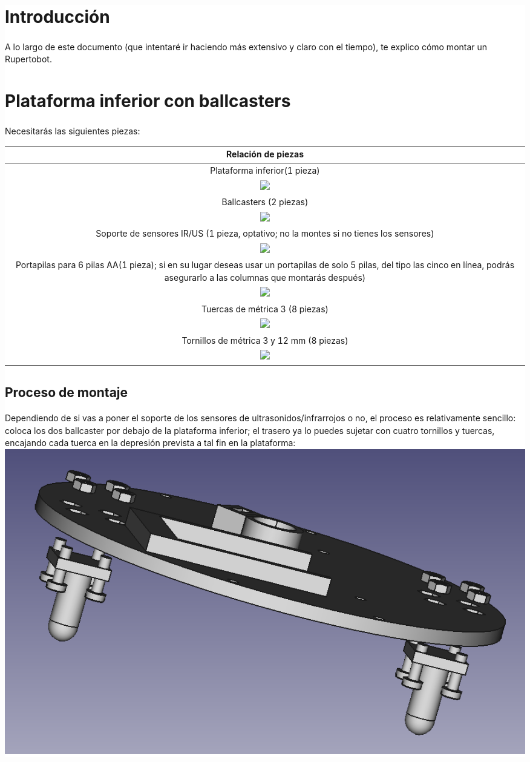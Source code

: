 # Introducción
A lo largo de este documento (que intentaré ir haciendo más extensivo y claro con el tiempo), te explico cómo montar un Rupertobot.
# Plataforma inferior con ballcasters
Necesitarás las siguientes piezas:  

| Relación de piezas      | 
| :-----------: |
| Plataforma inferior(1 pieza)  
<img src="../img/plataformaInferior.png" width="250">    | 
|Ballcasters (2 piezas)  
<img src="../img/ballcaster.png" width="120">   | 
|Soporte de sensores IR/US (1 pieza, optativo; no la montes si no tienes los sensores)  
<img src="../img/soporteSensores.png" width="200">   | 
|Portapilas para 6 pilas AA(1 pieza); si en su lugar deseas usar un portapilas de solo 5 pilas, del tipo las cinco en línea, podrás asegurarlo a las columnas que montarás después)  
<img src="../img/portapilas6xAA.png" width="200">   | 
|Tuercas de métrica 3 (8 piezas)  
<img src="../img/tuercaM3.png" width="120">   |
|Tornillos de métrica 3 y 12 mm (8 piezas)  
 <img src="../img/tornilloM3x12.png" width="120">   | 
## Proceso de montaje  
Dependiendo de si vas a poner el soporte de los sensores de ultrasonidos/infrarrojos o no, el proceso es relativamente sencillo: coloca los dos ballcaster por debajo de la plataforma inferior; el trasero ya lo puedes sujetar con cuatro tornillos y tuercas, encajando cada tuerca en la depresión prevista a tal fin en la plataforma:  
 ![](./img/montajeBallCaster1.png)  